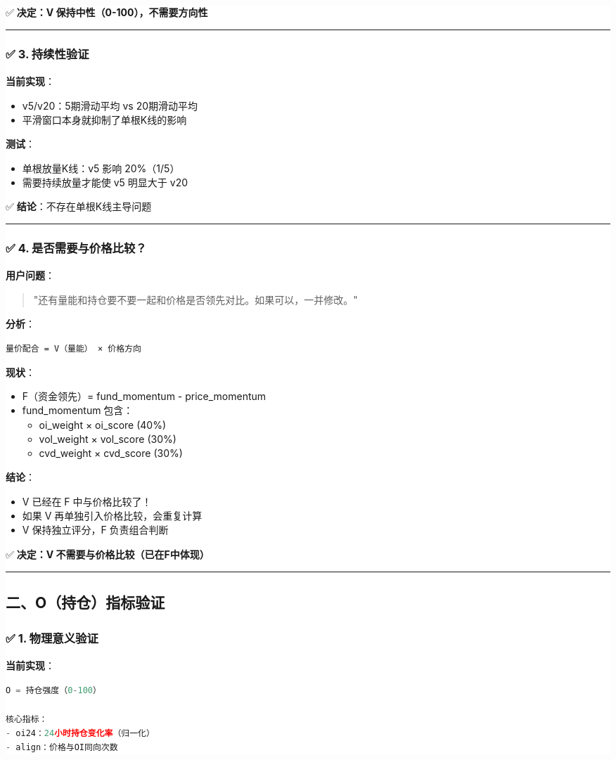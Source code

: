 ✅ **决定：V 保持中性（0-100），不需要方向性**

---

### ✅ 3. 持续性验证

**当前实现**：
- v5/v20：5期滑动平均 vs 20期滑动平均
- 平滑窗口本身就抑制了单根K线的影响

**测试**：
- 单根放量K线：v5 影响 20%（1/5）
- 需要持续放量才能使 v5 明显大于 v20

✅ **结论**：不存在单根K线主导问题

---

### ✅ 4. 是否需要与价格比较？

**用户问题**：
> "还有量能和持仓要不要一起和价格是否领先对比。如果可以，一并修改。"

**分析**：
```
量价配合 = V（量能） × 价格方向
```

**现状**：
- F（资金领先）= fund_momentum - price_momentum
- fund_momentum 包含：
  - oi_weight × oi_score (40%)
  - vol_weight × vol_score (30%)
  - cvd_weight × cvd_score (30%)

**结论**：
- V 已经在 F 中与价格比较了！
- 如果 V 再单独引入价格比较，会重复计算
- V 保持独立评分，F 负责组合判断

✅ **决定：V 不需要与价格比较（已在F中体现）**

---

## 二、O（持仓）指标验证

### ✅ 1. 物理意义验证

**当前实现**：
```python
O = 持仓强度（0-100）

核心指标：
- oi24：24小时持仓变化率（归一化）
- align：价格与OI同向次数
```
